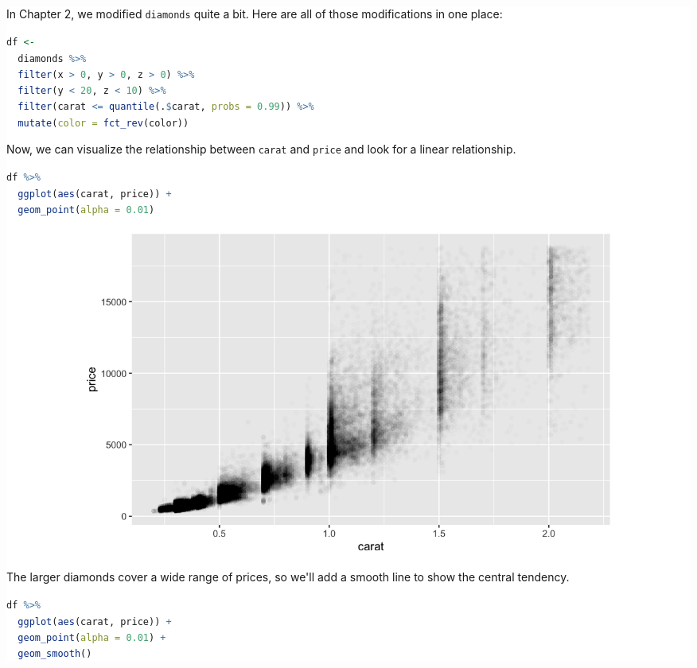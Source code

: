 In Chapter 2, we modified `diamonds` quite a bit. Here are all of those modifications in one place:


```r
df <- 
  diamonds %>% 
  filter(x > 0, y > 0, z > 0) %>% 
  filter(y < 20, z < 10) %>% 
  filter(carat <= quantile(.$carat, probs = 0.99)) %>% 
  mutate(color = fct_rev(color))
```

Now, we can visualize the relationship between `carat` and `price` and look for a linear relationship.


```r
df %>% 
  ggplot(aes(carat, price)) +
  geom_point(alpha = 0.01)
```

<img src="determine_functional_form_files/figure-html/unnamed-chunk-4-1.png" width="672" style="display: block; margin: auto;" />

The larger diamonds cover a wide range of prices, so we'll add a smooth line to show the central tendency. 


```r
df %>% 
  ggplot(aes(carat, price)) +
  geom_point(alpha = 0.01) +
  geom_smooth()
```
